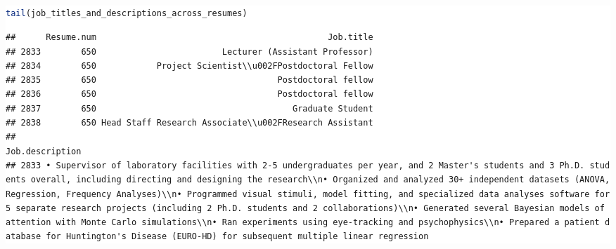 ``` r
tail(job_titles_and_descriptions_across_resumes)
```

    ##      Resume.num                                              Job.title
    ## 2833        650                         Lecturer (Assistant Professor)
    ## 2834        650            Project Scientist\\u002FPostdoctoral Fellow
    ## 2835        650                                    Postdoctoral fellow
    ## 2836        650                                    Postdoctoral fellow
    ## 2837        650                                       Graduate Student
    ## 2838        650 Head Staff Research Associate\\u002FResearch Assistant
    ##                                                                                                                                                                                                                                                                                                                                                                                                                                                                                                                                                                                                                                                                                             Job.description
    ## 2833 • Supervisor of laboratory facilities with 2-5 undergraduates per year, and 2 Master's students and 3 Ph.D. students overall, including directing and designing the research\\n• Organized and analyzed 30+ independent datasets (ANOVA, Regression, Frequency Analyses)\\n• Programmed visual stimuli, model fitting, and specialized data analyses software for 5 separate research projects (including 2 Ph.D. students and 2 collaborations)\\n• Generated several Bayesian models of attention with Monte Carlo simulations\\n• Ran experiments using eye-tracking and psychophysics\\n• Prepared a patient database for Huntington's Disease (EURO-HD) for subsequent multiple linear regression